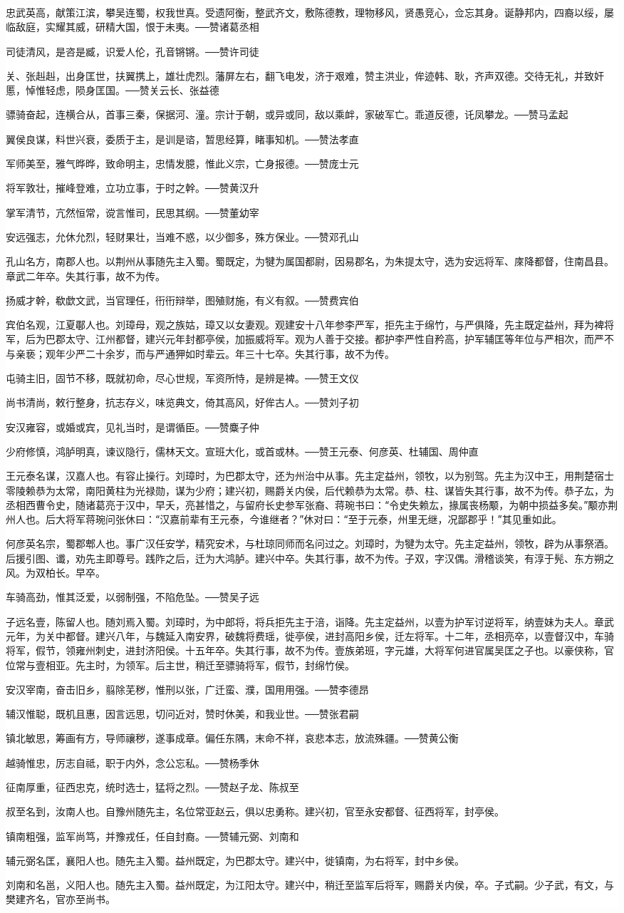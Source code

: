 忠武英高，献策江滨，攀吴连蜀，权我世真。受遗阿衡，整武齐文，敷陈德教，理物移风，贤愚竞心，佥忘其身。诞静邦内，四裔以绥，屡临敌庭，实耀其威，研精大国，恨于未夷。──赞诸葛丞相

司徒清风，是咨是臧，识爱人伦，孔音锵锵。──赞许司徒

关、张赳赳，出身匡世，扶翼携上，雄壮虎烈。藩屏左右，翻飞电发，济于艰难，赞主洪业，侔迹韩、耿，齐声双德。交待无礼，并致奸慝，悼惟轻虑，陨身匡国。──赞关云长、张益德

骠骑奋起，连横合从，首事三秦，保据河、潼。宗计于朝，或异或同，敌以乘衅，家破军亡。乖道反德，讬凤攀龙。──赞马孟起

翼侯良谋，料世兴衰，委质于主，是训是谘，暂思经算，睹事知机。──赞法孝直

军师美至，雅气晔晔，致命明主，忠情发臆，惟此义宗，亡身报德。──赞庞士元

将军敦壮，摧峰登难，立功立事，于时之幹。──赞黄汉升

掌军清节，亢然恒常，谠言惟司，民思其纲。──赞董幼宰

安远强志，允休允烈，轻财果壮，当难不惑，以少御多，殊方保业。──赞邓孔山

孔山名方，南郡人也。以荆州从事随先主入蜀。蜀既定，为犍为属国都尉，因易郡名，为朱提太守，选为安远将军、庲降都督，住南昌县。章武二年卒。失其行事，故不为传。

扬威才幹，欷歔文武，当官理任，衎衎辩举，图殖财施，有义有叙。──赞费宾伯

宾伯名观，江夏鄳人也。刘璋母，观之族姑，璋又以女妻观。观建安十八年参李严军，拒先主于绵竹，与严俱降，先主既定益州，拜为裨将军，后为巴郡太守、江州都督，建兴元年封都亭侯，加振威将军。观为人善于交接。都护李严性自矜高，护军辅匡等年位与严相次，而严不与亲亵；观年少严二十余岁，而与严通狎如时辈云。年三十七卒。失其行事，故不为传。

屯骑主旧，固节不移，既就初命，尽心世规，军资所恃，是辨是裨。──赞王文仪

尚书清尚，敕行整身，抗志存义，味览典文，倚其高风，好侔古人。──赞刘子初

安汉雍容，或婚或宾，见礼当时，是谓循臣。──赞麋子仲

少府修慎，鸿胪明真，谏议隐行，儒林天文。宣班大化，或首或林。──赞王元泰、何彦英、杜辅国、周仲直

王元泰名谋，汉嘉人也。有容止操行。刘璋时，为巴郡太守，还为州治中从事。先主定益州，领牧，以为别驾。先主为汉中王，用荆楚宿士零陵赖恭为太常，南阳黄柱为光禄勋，谋为少府；建兴初，赐爵关内侯，后代赖恭为太常。恭、柱、谋皆失其行事，故不为传。恭子厷，为丞相西曹令史，随诸葛亮于汉中，早夭，亮甚惜之，与留府长史参军张裔、蒋琬书曰：“令史失赖厷，掾属丧杨颙，为朝中损益多矣。”颙亦荆州人也。后大将军蒋琬问张休曰：“汉嘉前辈有王元泰，今谁继者？”休对曰：“至于元泰，州里无继，况鄙郡乎！”其见重如此。

何彦英名宗，蜀郡郫人也。事广汉任安学，精究安术，与杜琼同师而名问过之。刘璋时，为犍为太守。先主定益州，领牧，辟为从事祭酒。后援引图、谶，劝先主即尊号。践阼之后，迁为大鸿胪。建兴中卒。失其行事，故不为传。子双，字汉偶。滑稽谈笑，有淳于髡、东方朔之风。为双柏长。早卒。

车骑高劲，惟其泛爱，以弱制强，不陷危坠。──赞吴子远

子远名壹，陈留人也。随刘焉入蜀。刘璋时，为中郎将，将兵拒先主于涪，诣降。先主定益州，以壹为护军讨逆将军，纳壹妹为夫人。章武元年，为关中都督。建兴八年，与魏延入南安界，破魏将费瑶，徙亭侯，进封高阳乡侯，迁左将军。十二年，丞相亮卒，以壹督汉中，车骑将军，假节，领雍州刺史，进封济阳侯。十五年卒。失其行事，故不为传。壹族弟班，字元雄，大将军何进官属吴匡之子也。以豪侠称，官位常与壹相亚。先主时，为领军。后主世，稍迁至骠骑将军，假节，封绵竹侯。

安汉宰南，奋击旧乡，翦除芜秽，惟刑以张，广迁蛮、濮，国用用强。──赞李德昂

辅汉惟聪，既机且惠，因言远思，切问近对，赞时休美，和我业世。──赞张君嗣

镇北敏思，筹画有方，导师禳秽，遂事成章。偏任东隅，末命不祥，哀悲本志，放流殊疆。──赞黄公衡

越骑惟忠，厉志自祗，职于内外，念公忘私。──赞杨季休

征南厚重，征西忠克，统时选士，猛将之烈。──赞赵子龙、陈叔至

叔至名到，汝南人也。自豫州随先主，名位常亚赵云，俱以忠勇称。建兴初，官至永安都督、征西将军，封亭侯。

镇南粗强，监军尚笃，并豫戎任，任自封裔。──赞辅元弼、刘南和

辅元弼名匡，襄阳人也。随先主入蜀。益州既定，为巴郡太守。建兴中，徙镇南，为右将军，封中乡侯。

刘南和名邕，义阳人也。随先主入蜀。益州既定，为江阳太守。建兴中，稍迁至监军后将军，赐爵关内侯，卒。子式嗣。少子武，有文，与樊建齐名，官亦至尚书。
